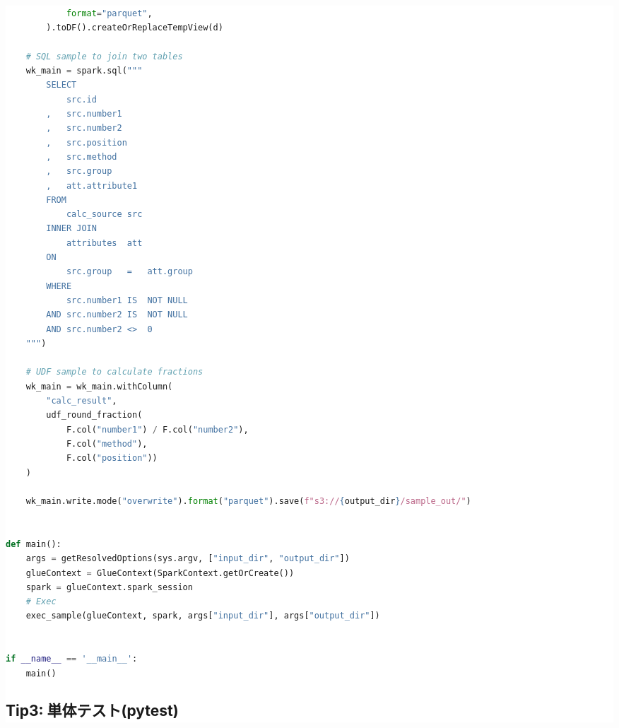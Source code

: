 ```python
            format="parquet",
        ).toDF().createOrReplaceTempView(d)

    # SQL sample to join two tables
    wk_main = spark.sql("""
        SELECT
            src.id
        ,	src.number1
        ,	src.number2
        ,	src.position
        ,	src.method
        ,	src.group
        ,	att.attribute1
        FROM
            calc_source	src
        INNER JOIN
            attributes	att
        ON
            src.group	=	att.group
        WHERE
            src.number1	IS	NOT NULL
        AND	src.number2	IS	NOT NULL
        AND	src.number2	<>	0
    """)

    # UDF sample to calculate fractions
    wk_main = wk_main.withColumn(
        "calc_result",
        udf_round_fraction(
            F.col("number1") / F.col("number2"),
            F.col("method"),
            F.col("position"))
    )

    wk_main.write.mode("overwrite").format("parquet").save(f"s3://{output_dir}/sample_out/")


def main():
    args = getResolvedOptions(sys.argv, ["input_dir", "output_dir"])
    glueContext = GlueContext(SparkContext.getOrCreate())
    spark = glueContext.spark_session
    # Exec
    exec_sample(glueContext, spark, args["input_dir"], args["output_dir"])


if __name__ == '__main__':
    main()

```

## Tip3: 単体テスト(pytest)
